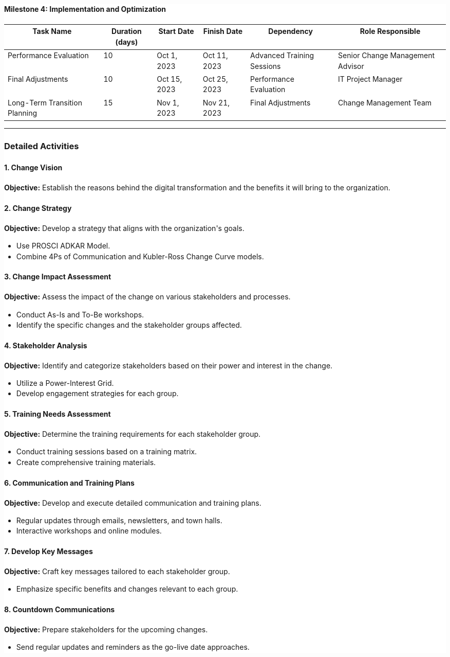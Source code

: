 
#### Milestone 4: Implementation and Optimization
| Task Name                    | Duration (days) | Start Date  | Finish Date | Dependency  | Role Responsible                 |
|------------------------------|-----------------|-------------|-------------|-------------|----------------------------------|
| Performance Evaluation       | 10              | Oct 1, 2023 | Oct 11, 2023| Advanced Training Sessions | Senior Change Management Advisor  |
| Final Adjustments            | 10              | Oct 15, 2023| Oct 25, 2023| Performance Evaluation | IT Project Manager               |
| Long-Term Transition Planning| 15              | Nov 1, 2023 | Nov 21, 2023| Final Adjustments| Change Management Team            |

---

### Detailed Activities

#### 1. Change Vision
**Objective:** Establish the reasons behind the digital transformation and the benefits it will bring to the organization.

#### 2. Change Strategy
**Objective:** Develop a strategy that aligns with the organization's goals.
- Use PROSCI ADKAR Model.
- Combine 4Ps of Communication and Kubler-Ross Change Curve models.

#### 3. Change Impact Assessment
**Objective:** Assess the impact of the change on various stakeholders and processes.
- Conduct As-Is and To-Be workshops.
- Identify the specific changes and the stakeholder groups affected.

#### 4. Stakeholder Analysis
**Objective:** Identify and categorize stakeholders based on their power and interest in the change.
- Utilize a Power-Interest Grid.
- Develop engagement strategies for each group.

#### 5. Training Needs Assessment
**Objective:** Determine the training requirements for each stakeholder group.
- Conduct training sessions based on a training matrix.
- Create comprehensive training materials.

#### 6. Communication and Training Plans
**Objective:** Develop and execute detailed communication and training plans.
- Regular updates through emails, newsletters, and town halls.
- Interactive workshops and online modules.

#### 7. Develop Key Messages
**Objective:** Craft key messages tailored to each stakeholder group.
- Emphasize specific benefits and changes relevant to each group.

#### 8. Countdown Communications
**Objective:** Prepare stakeholders for the upcoming changes.
- Send regular updates and reminders as the go-live date approaches.
